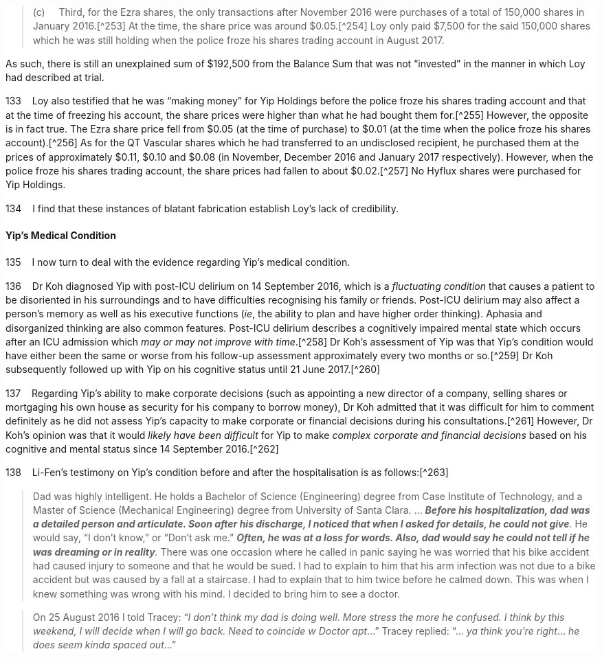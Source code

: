 > (c)     Third, for the Ezra shares, the only transactions after November 2016 were purchases of a total of 150,000 shares in January 2016.[^253] At the time, the share price was around $0.05.[^254] Loy only paid $7,500 for the said 150,000 shares which he was still holding when the police froze his shares trading account in August 2017.

As such, there is still an unexplained sum of $192,500 from the Balance Sum that was not “invested” in the manner in which Loy had described at trial.

133    Loy also testified that he was “making money” for Yip Holdings before the police froze his shares trading account and that at the time of freezing his account, the share prices were higher than what he had bought them for.[^255] However, the opposite is in fact true. The Ezra share price fell from $0.05 (at the time of purchase) to $0.01 (at the time when the police froze his shares account).[^256] As for the QT Vascular shares which he had transferred to an undisclosed recipient, he purchased them at the prices of approximately $0.11, $0.10 and $0.08 (in November, December 2016 and January 2017 respectively). However, when the police froze his shares trading account, the share prices had fallen to about $0.02.[^257] No Hyflux shares were purchased for Yip Holdings.

134    I find that these instances of blatant fabrication establish Loy’s lack of credibility.

#### Yip’s Medical Condition

135    I now turn to deal with the evidence regarding Yip’s medical condition.

136    Dr Koh diagnosed Yip with post-ICU delirium on 14 September 2016, which is a _fluctuating condition_ that causes a patient to be disoriented in his surroundings and to have difficulties recognising his family or friends. Post-ICU delirium may also affect a person’s memory as well as his executive functions (_ie_, the ability to plan and have higher order thinking). Aphasia and disorganized thinking are also common features. Post-ICU delirium describes a cognitively impaired mental state which occurs after an ICU admission which _may or may not improve with time_.[^258] Dr Koh’s assessment of Yip was that Yip’s condition would have either been the same or worse from his follow-up assessment approximately every two months or so.[^259] Dr Koh subsequently followed up with Yip on his cognitive status until 21 June 2017.[^260]

137    Regarding Yip’s ability to make corporate decisions (such as appointing a new director of a company, selling shares or mortgaging his own house as security for his company to borrow money), Dr Koh admitted that it was difficult for him to comment definitely as he did not assess Yip’s capacity to make corporate or financial decisions during his consultations.[^261] However, Dr Koh’s opinion was that it would _likely have been difficult_ for Yip to make _complex corporate and financial decisions_ based on his cognitive and mental status since 14 September 2016.[^262]

138    Li-Fen’s testimony on Yip’s condition before and after the hospitalisation is as follows:[^263]

> Dad was highly intelligent. He holds a Bachelor of Science (Engineering) degree from Case Institute of Technology, and a Master of Science (Mechanical Engineering) degree from University of Santa Clara. ... **_Before his hospitalization, dad was a detailed person and articulate. Soon after his discharge, I noticed that when I asked for details, he could not give_**_._ He would say, “I don’t know,” or “Don’t ask me.” **_Often, he was at a loss for words. Also, dad would say he could not tell if he was dreaming or in reality_**_._ There was one occasion where he called in panic saying he was worried that his bike accident had caused injury to someone and that he would be sued. I had to explain to him that his arm infection was not due to a bike accident but was caused by a fall at a staircase. I had to explain that to him twice before he calmed down. This was when I knew something was wrong with his mind. I decided to bring him to see a doctor.

> On 25 August 2016 I told Tracey: “_I don’t think my dad is doing well. More stress the more he confused. I think by this weekend, I will decide when I will go back. Need to coincide w Doctor apt_…” Tracey replied: “… _ya think you're right_… _he does seem kinda spaced out_…”
